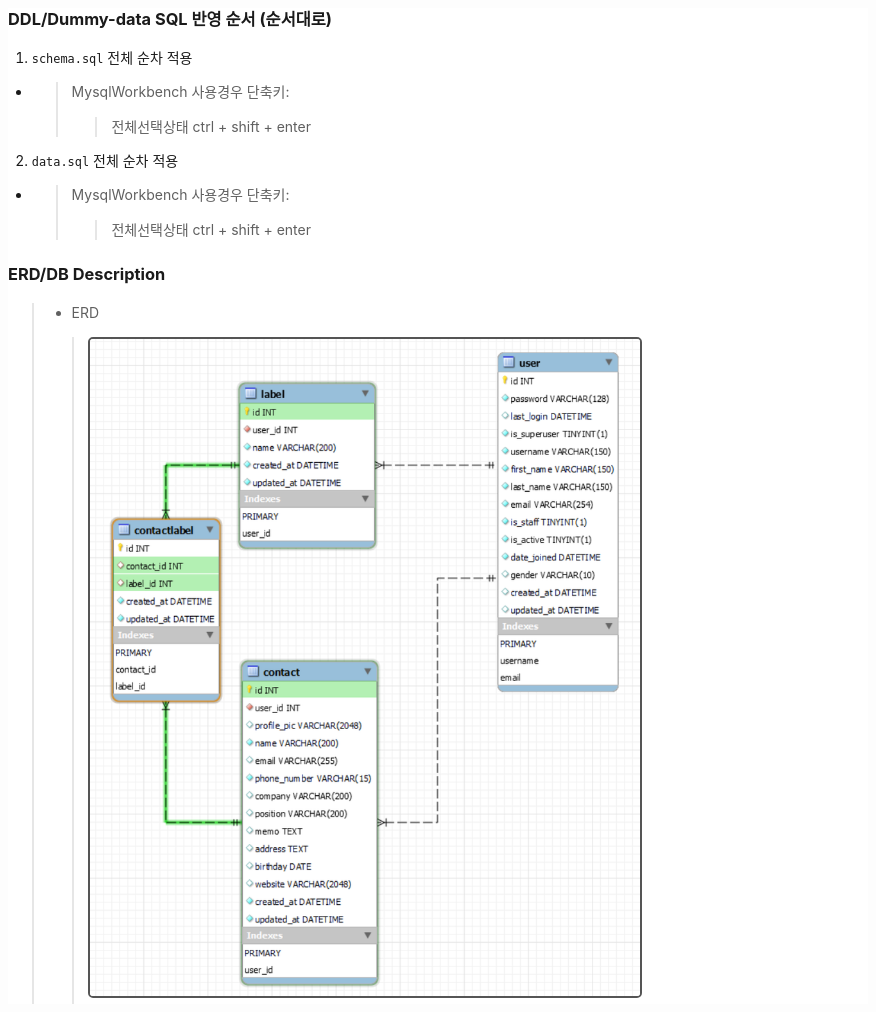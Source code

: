 ### DDL/Dummy-data SQL 반영 순서 (순서대로)
1. `schema.sql` 전체 순차 적용 
  * > MysqlWorkbench 사용경우 단축키:
    > >  전체선택상태 ctrl + shift + enter
2. `data.sql` 전체 순차 적용 
  * > MysqlWorkbench 사용경우 단축키:
    > >  전체선택상태 ctrl + shift + enter

### ERD/DB Description
> * ERD
> > <img src="../db/Diagram-ER.png" alt="image-description" width="550" style="border: 2px solid #555; border-radius: 5px;"/>